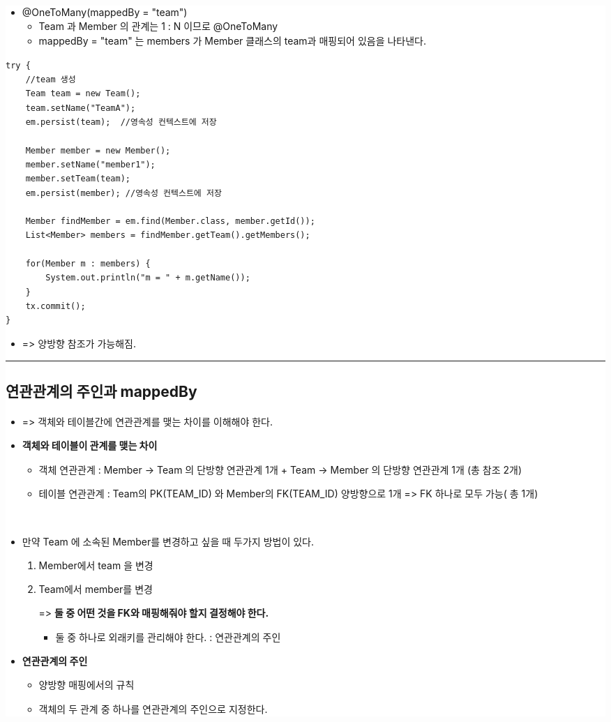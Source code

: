 - @OneToMany(mappedBy = "team")
    - Team 과 Member 의 관계는 1 : N 이므로 @OneToMany
    - mappedBy = "team" 는 members 가 Member 클래스의 team과 매핑되어 있음을 나타낸다.

```
try {
	//team 생성
    Team team = new Team();
    team.setName("TeamA");
    em.persist(team);  //영속성 컨텍스트에 저장

    Member member = new Member();
    member.setName("member1");
    member.setTeam(team);
    em.persist(member); //영속성 컨텍스트에 저장

    Member findMember = em.find(Member.class, member.getId());
    List<Member> members = findMember.getTeam().getMembers();

    for(Member m : members) {
    	System.out.println("m = " + m.getName());
	}
	tx.commit();
}
```
- => 양방향 참조가 가능해짐.

-----

## 연관관계의 주인과 mappedBy

* => 객체와 테이블간에 연관관계를 맺는 차이를 이해해야 한다.

 

- **객체와 테이블이 관계를 맺는 차이**

    - 객체 연관관계 : Member -> Team 의 단방향 연관관계 1개 + Team -> Member 의 단방향 연관관계 1개 (총 참조 2개)

    - 테이블 연관관계 : Team의 PK(TEAM_ID) 와 Member의 FK(TEAM_ID) 양방향으로 1개 => FK 하나로 모두 가능( 총 1개)
    <br/>

- 만약 Team 에 소속된 Member를 변경하고 싶을 때 두가지 방법이 있다.

    1. Member에서 team 을 변경

    2. Team에서 member를 변경

        => **둘 중 어떤 것을 FK와 매핑해줘야 할지 결정해야 한다.**

        - 둘 중 하나로 외래키를 관리해야 한다. : 연관관계의 주인

 

- **연관관계의 주인**

    - 양방향 매핑에서의 규칙

    - 객체의 두 관계 중 하나를 연관관계의 주인으로 지정한다.
